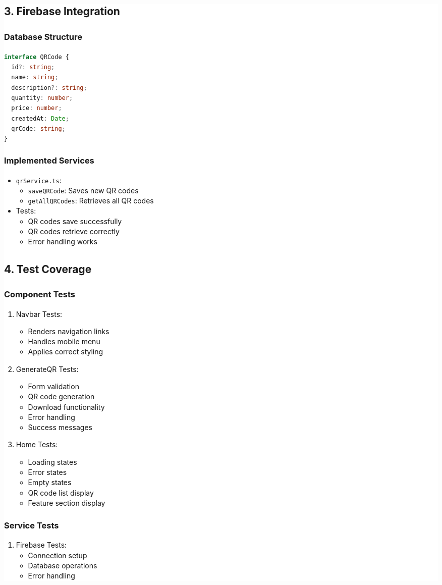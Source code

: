 ## 3. Firebase Integration

### Database Structure
```typescript
interface QRCode {
  id?: string;
  name: string;
  description?: string;
  quantity: number;
  price: number;
  createdAt: Date;
  qrCode: string;
}
```

### Implemented Services
- `qrService.ts`:
  - `saveQRCode`: Saves new QR codes
  - `getAllQRCodes`: Retrieves all QR codes
- Tests:
  - QR codes save successfully
  - QR codes retrieve correctly
  - Error handling works

## 4. Test Coverage

### Component Tests
1. Navbar Tests:
   - Renders navigation links
   - Handles mobile menu
   - Applies correct styling

2. GenerateQR Tests:
   - Form validation
   - QR code generation
   - Download functionality
   - Error handling
   - Success messages

3. Home Tests:
   - Loading states
   - Error states
   - Empty states
   - QR code list display
   - Feature section display

### Service Tests
1. Firebase Tests:
   - Connection setup
   - Database operations
   - Error handling

